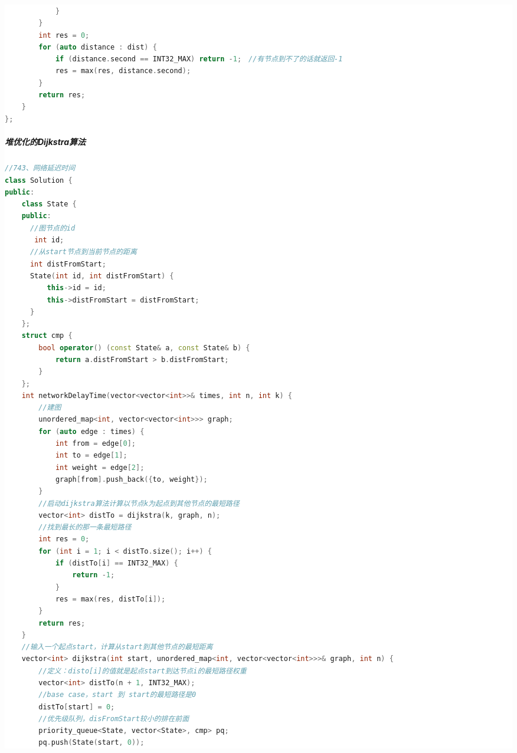 ```cpp
            }
        }
        int res = 0;
        for (auto distance : dist) {
            if (distance.second == INT32_MAX) return -1;　//有节点到不了的话就返回-1
            res = max(res, distance.second);
        }
        return res;
    }
};
```

##### 堆优化的Dijkstra算法

```cpp
//743、网络延迟时间
class Solution {
public:
    class State {
    public:
      //图节点的id
       int id;
      //从start节点到当前节点的距离
      int distFromStart;
      State(int id, int distFromStart) {
          this->id = id;
          this->distFromStart = distFromStart;
      }
    };
    struct cmp {
        bool operator() (const State& a, const State& b) {
            return a.distFromStart > b.distFromStart;
        }
    };
    int networkDelayTime(vector<vector<int>>& times, int n, int k) {
        //建图
        unordered_map<int, vector<vector<int>>> graph;
        for (auto edge : times) {
            int from = edge[0];
            int to = edge[1];
            int weight = edge[2];
            graph[from].push_back({to, weight});
        }
        //启动dijkstra算法计算以节点k为起点到其他节点的最短路径
        vector<int> distTo = dijkstra(k, graph, n);
        //找到最长的那一条最短路径
  		int res = 0;
        for (int i = 1; i < distTo.size(); i++) {
            if (distTo[i] == INT32_MAX) {
                return -1;
            }
            res = max(res, distTo[i]);
        }
        return res;
    }
    //输入一个起点start，计算从start到其他节点的最短距离
    vector<int> dijkstra(int start, unordered_map<int, vector<vector<int>>>& graph, int n) {
        //定义：disto[i]的值就是起点start到达节点i的最短路径权重
        vector<int> distTo(n + 1, INT32_MAX);
        //base case，start 到 start的最短路径是0
        distTo[start] = 0;
        //优先级队列，disFromStart较小的排在前面
        priority_queue<State, vector<State>, cmp> pq;
        pq.push(State(start, 0));
```